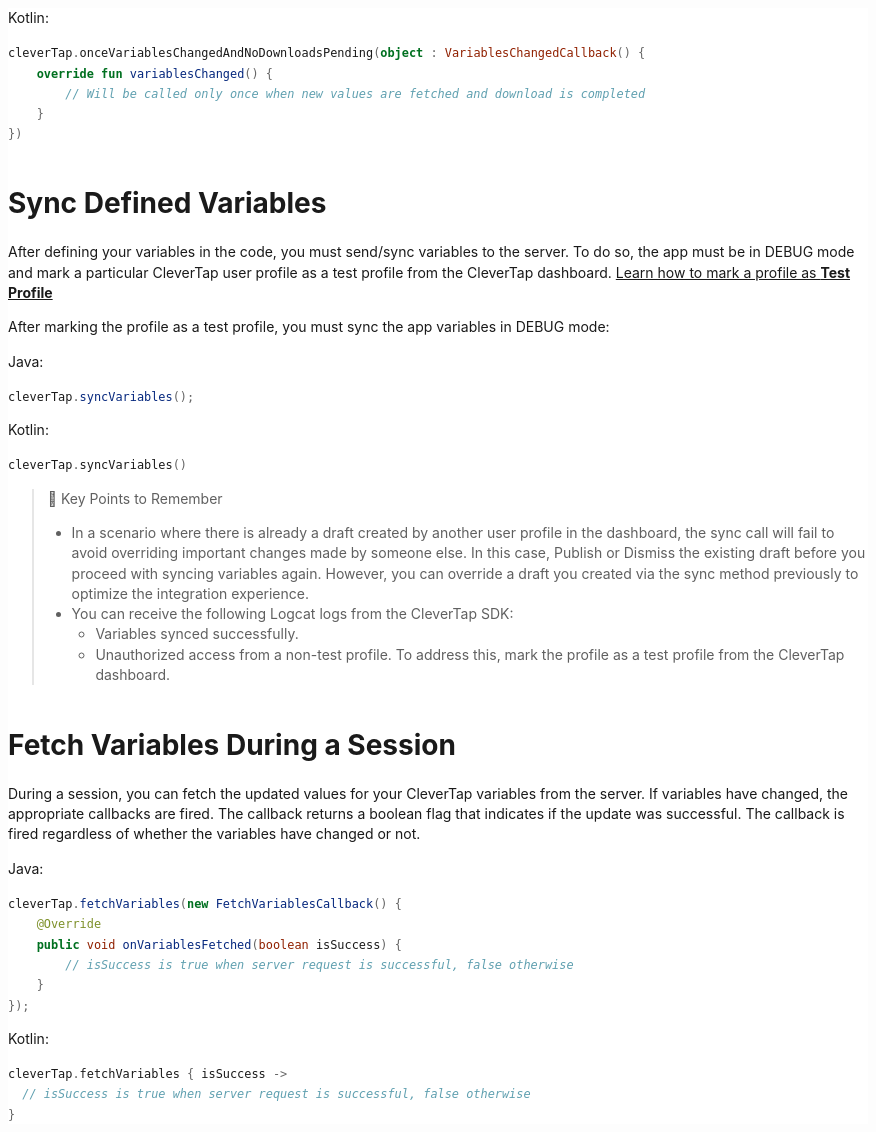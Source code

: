 Kotlin:
```kotlin
cleverTap.onceVariablesChangedAndNoDownloadsPending(object : VariablesChangedCallback() {
    override fun variablesChanged() {
        // Will be called only once when new values are fetched and download is completed
    }
})
```


# Sync Defined Variables

After defining your variables in the code, you must send/sync variables to the server. To do so, the app must be in DEBUG mode and mark a particular CleverTap user profile as a test profile from the CleverTap dashboard. [Learn how to mark a profile as **Test Profile**](https://developer.clevertap.com/docs/concepts-user-profiles#mark-a-user-profile-as-a-test-profile)

After marking the profile as a test profile,  you must sync the app variables in DEBUG mode:

Java:
```java
cleverTap.syncVariables();
```
Kotlin:
```kotlin
cleverTap.syncVariables()
```



> 📘 Key Points to Remember
> 
> - In a scenario where there is already a draft created by another user profile in the dashboard, the sync call will fail to avoid overriding important changes made by someone else. In this case, Publish or Dismiss the existing draft before you proceed with syncing variables again. However, you can override a draft you created via the sync method previously to optimize the integration experience.
> - You can receive the following Logcat logs from the CleverTap SDK:
>   - Variables synced successfully.
>   - Unauthorized access from a non-test profile. To address this, mark the profile as a test profile from the CleverTap dashboard.

# Fetch Variables During a Session

During a session, you can fetch the updated values for your CleverTap variables from the server. If variables have changed, the appropriate callbacks are fired. The callback returns a boolean flag that indicates if the update was successful. The callback is fired regardless of whether the variables have changed or not.

Java:
```java
cleverTap.fetchVariables(new FetchVariablesCallback() {
    @Override
    public void onVariablesFetched(boolean isSuccess) {
        // isSuccess is true when server request is successful, false otherwise
    }
});
```
Kotlin:
```kotlin
cleverTap.fetchVariables { isSuccess ->
  // isSuccess is true when server request is successful, false otherwise
}
```
